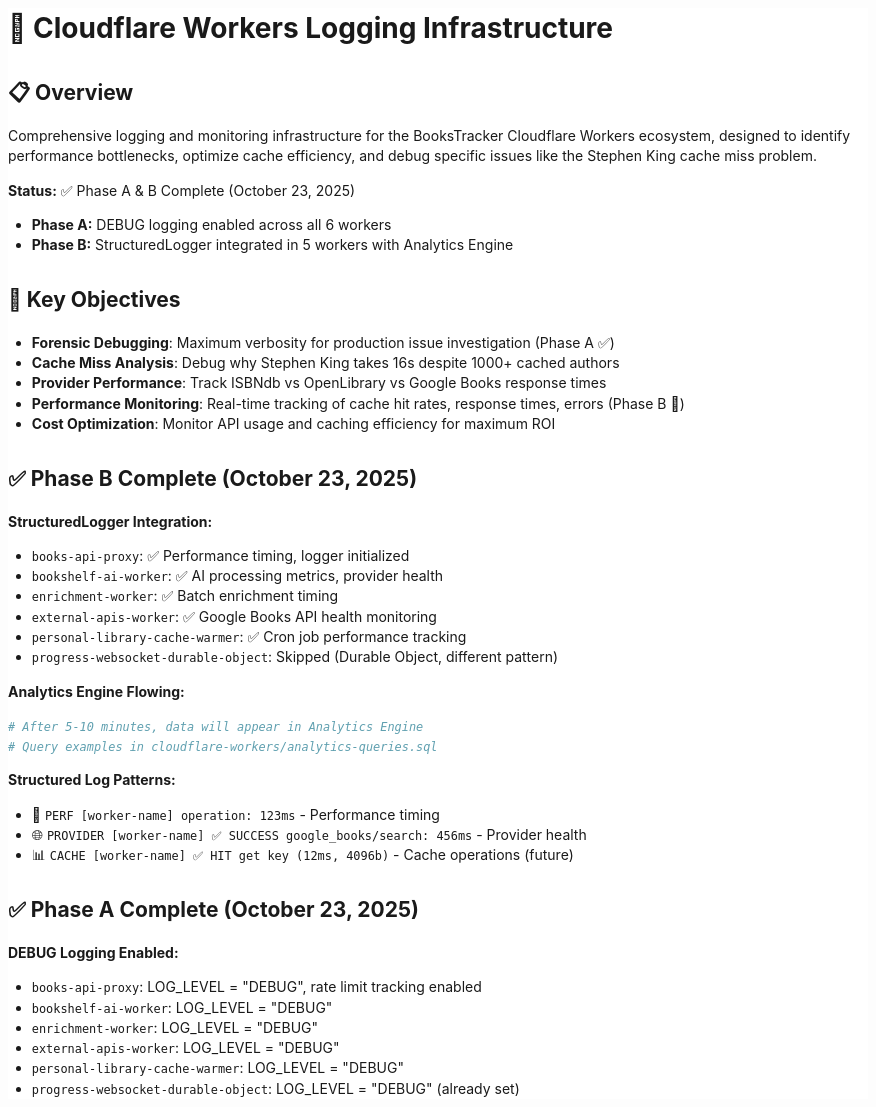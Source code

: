 # 🚀 Cloudflare Workers Logging Infrastructure

## 📋 Overview

Comprehensive logging and monitoring infrastructure for the BooksTracker Cloudflare Workers ecosystem, designed to identify performance bottlenecks, optimize cache efficiency, and debug specific issues like the Stephen King cache miss problem.

**Status:** ✅ Phase A & B Complete (October 23, 2025)
- **Phase A:** DEBUG logging enabled across all 6 workers
- **Phase B:** StructuredLogger integrated in 5 workers with Analytics Engine

## 🎯 Key Objectives

- **Forensic Debugging**: Maximum verbosity for production issue investigation (Phase A ✅)
- **Cache Miss Analysis**: Debug why Stephen King takes 16s despite 1000+ cached authors
- **Provider Performance**: Track ISBNdb vs OpenLibrary vs Google Books response times
- **Performance Monitoring**: Real-time tracking of cache hit rates, response times, errors (Phase B 🔄)
- **Cost Optimization**: Monitor API usage and caching efficiency for maximum ROI

## ✅ Phase B Complete (October 23, 2025)

**StructuredLogger Integration:**
- `books-api-proxy`: ✅ Performance timing, logger initialized
- `bookshelf-ai-worker`: ✅ AI processing metrics, provider health
- `enrichment-worker`: ✅ Batch enrichment timing
- `external-apis-worker`: ✅ Google Books API health monitoring
- `personal-library-cache-warmer`: ✅ Cron job performance tracking
- `progress-websocket-durable-object`: Skipped (Durable Object, different pattern)

**Analytics Engine Flowing:**
```bash
# After 5-10 minutes, data will appear in Analytics Engine
# Query examples in cloudflare-workers/analytics-queries.sql
```

**Structured Log Patterns:**
- 🚀 `PERF [worker-name] operation: 123ms` - Performance timing
- 🌐 `PROVIDER [worker-name] ✅ SUCCESS google_books/search: 456ms` - Provider health
- 📊 `CACHE [worker-name] ✅ HIT get key (12ms, 4096b)` - Cache operations (future)

## ✅ Phase A Complete (October 23, 2025)

**DEBUG Logging Enabled:**
- `books-api-proxy`: LOG_LEVEL = "DEBUG", rate limit tracking enabled
- `bookshelf-ai-worker`: LOG_LEVEL = "DEBUG"
- `enrichment-worker`: LOG_LEVEL = "DEBUG"
- `external-apis-worker`: LOG_LEVEL = "DEBUG"
- `personal-library-cache-warmer`: LOG_LEVEL = "DEBUG"
- `progress-websocket-durable-object`: LOG_LEVEL = "DEBUG" (already set)
